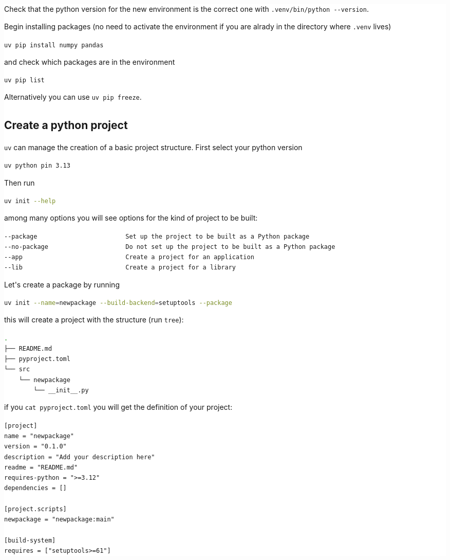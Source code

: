Check that the python version for the new environment is the correct one with `.venv/bin/python --version`.

Begin installing packages (no need to activate the environment if you are alrady in the directory where `.venv` lives)

```bash
uv pip install numpy pandas
```

and check which packages are in the environment

```bash
uv pip list
```

Alternatively you can use `uv pip freeze`. 

## Create a python project

`uv` can manage the creation of a basic project structure. First select your python version

```bash
uv python pin 3.13
```

Then run

```bash
uv init --help
```
among many options you will see options for the kind of project to be built:

```
--package                        Set up the project to be built as a Python package
--no-package                     Do not set up the project to be built as a Python package
--app                            Create a project for an application
--lib                            Create a project for a library
```

Let's create a package by running

```bash
uv init --name=newpackage --build-backend=setuptools --package
```

this will create a project with the structure (run `tree`):

```bash
.
├── README.md
├── pyproject.toml
└── src
    └── newpackage
        └── __init__.py
```

if you `cat pyproject.toml` you will get the definition of your project:

```
[project]
name = "newpackage"
version = "0.1.0"
description = "Add your description here"
readme = "README.md"
requires-python = ">=3.12"
dependencies = []

[project.scripts]
newpackage = "newpackage:main"

[build-system]
requires = ["setuptools>=61"]
```